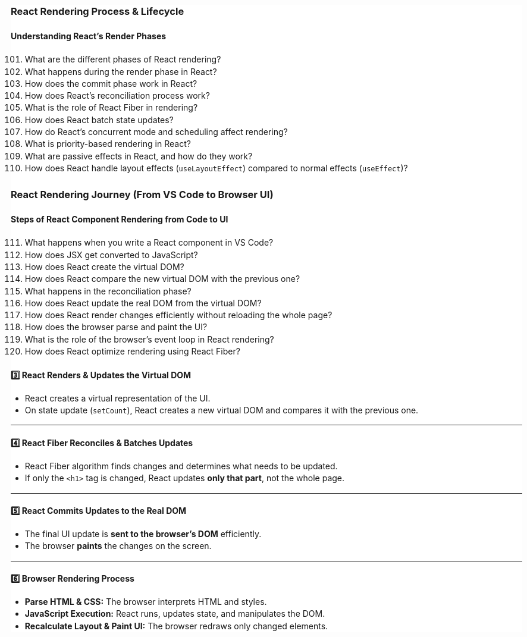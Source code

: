 ### **React Rendering Process & Lifecycle**  

#### **Understanding React’s Render Phases**  
101. What are the different phases of React rendering?  
102. What happens during the render phase in React?  
103. How does the commit phase work in React?  
104. How does React’s reconciliation process work?  
105. What is the role of React Fiber in rendering?  
106. How does React batch state updates?  
107. How do React’s concurrent mode and scheduling affect rendering?  
108. What is priority-based rendering in React?  
109. What are passive effects in React, and how do they work?  
110. How does React handle layout effects (`useLayoutEffect`) compared to normal effects (`useEffect`)?  

### **React Rendering Journey (From VS Code to Browser UI)**  

#### **Steps of React Component Rendering from Code to UI**  
111. What happens when you write a React component in VS Code?  
112. How does JSX get converted to JavaScript?  
113. How does React create the virtual DOM?  
114. How does React compare the new virtual DOM with the previous one?  
115. What happens in the reconciliation phase?  
116. How does React update the real DOM from the virtual DOM?  
117. How does React render changes efficiently without reloading the whole page?  
118. How does the browser parse and paint the UI?  
119. What is the role of the browser’s event loop in React rendering?  
120. How does React optimize rendering using React Fiber?

#### **3️⃣ React Renders & Updates the Virtual DOM**
- React creates a virtual representation of the UI.  
- On state update (`setCount`), React creates a new virtual DOM and compares it with the previous one.  

---

#### **4️⃣ React Fiber Reconciles & Batches Updates**
- React Fiber algorithm finds changes and determines what needs to be updated.  
- If only the `<h1>` tag is changed, React updates **only that part**, not the whole page.  

---

#### **5️⃣ React Commits Updates to the Real DOM**
- The final UI update is **sent to the browser’s DOM** efficiently.  
- The browser **paints** the changes on the screen.  

---

#### **6️⃣ Browser Rendering Process**
- **Parse HTML & CSS:** The browser interprets HTML and styles.  
- **JavaScript Execution:** React runs, updates state, and manipulates the DOM.  
- **Recalculate Layout & Paint UI:** The browser redraws only changed elements.  
